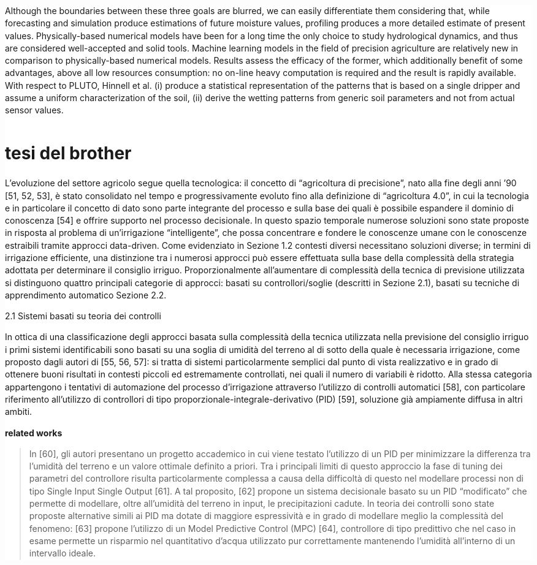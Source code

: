 Although the boundaries between these three goals are blurred, we can easily differentiate them considering that, while forecasting and simulation produce estimations of future moisture values, profiling produces a more detailed estimate of present values.
Physically-based numerical models have been for a long time the only choice to study hydrological dynamics, and thus are considered well-accepted and solid tools.
Machine learning models in the field of precision agriculture are relatively new in comparison to physically-based numerical models.
Results assess the efficacy of the former, which additionally benefit of some advantages, above all low resources consumption: no on-line heavy computation is required and the result is rapidly available.
With respect to PLUTO, Hinnell et al. (i) produce a statistical representation of the patterns that is based on a single dripper and assume a uniform characterization of the soil, (ii) derive the wetting patterns from generic soil parameters and not from actual sensor values.

# tesi del brother

L’evoluzione del settore agricolo segue quella tecnologica: il concetto di “agricoltura di precisione”, nato alla fine degli anni ’90 [51, 52, 53], è stato consolidato nel tempo e progressivamente evoluto fino alla definizione di “agricoltura 4.0”, in cui la tecnologia e in particolare il concetto di dato sono parte integrante del processo e sulla base dei quali è possibile espandere il dominio di conoscenza [54] e offrire supporto nel processo decisionale. In questo spazio temporale numerose soluzioni sono state proposte in risposta al problema di un’irrigazione “intelligente”, che possa concentrare e fondere le conoscenze umane con le conoscenze estraibili tramite approcci data-driven.
Come evidenziato in Sezione 1.2 contesti diversi necessitano soluzioni diverse; in termini di irrigazione efficiente, una distinzione tra i numerosi approcci può essere effettuata sulla base della complessità della strategia adottata per determinare il consiglio irriguo.
Proporzionalmente all’aumentare di complessità della tecnica di previsione utilizzata si distinguono quattro principali categorie di approcci: basati su controllori/soglie (descritti in Sezione 2.1), basati su tecniche di apprendimento automatico Sezione 2.2.

2.1 Sistemi basati su teoria dei controlli

In ottica di una classificazione degli approcci basata sulla complessità della tecnica utilizzata nella previsione del consiglio irriguo i primi sistemi identificabili sono basati su una soglia di umidità del terreno al di sotto della quale è necessaria irrigazione, come proposto dagli autori di [55, 56, 57]: si tratta di sistemi particolarmente semplici dal punto di vista realizzativo e in grado di ottenere buoni risultati in contesti piccoli ed estremamente controllati, nei quali il numero di variabili è ridotto.
Alla stessa categoria appartengono i tentativi di automazione del processo d’irrigazione attraverso l’utilizzo di controlli automatici [58], con particolare riferimento all’utilizzo di controllori di tipo proporzionale-integrale-derivativo (PID) [59], soluzione già ampiamente diffusa in altri ambiti.

**related works**
> In [60], gli autori presentano un progetto accademico in cui viene testato l’utilizzo di un PID per minimizzare la differenza tra l’umidità del terreno e un valore ottimale definito a priori. Tra i principali limiti di questo approccio la fase di tuning dei parametri del controllore risulta particolarmente complessa a causa della difficoltà di questo nel modellare processi non di tipo Single Input Single Output [61]. A tal proposito, [62] propone un sistema decisionale basato su un PID “modificato” che permette di modellare, oltre all’umidità del terreno in input, le precipitazioni cadute. In teoria dei controlli sono state proposte alternative simili ai PID ma dotate di maggiore espressività e in grado di modellare meglio la complessità del fenomeno: [63] propone l’utilizzo di un Model Predictive Control (MPC) [64], controllore di tipo predittivo che nel caso in esame permette un risparmio nel quantitativo d’acqua utilizzato pur correttamente mantenendo l’umidità all’interno di un intervallo ideale.
